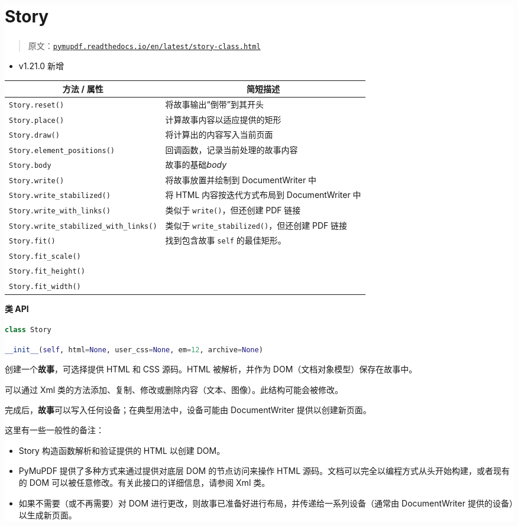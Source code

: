 # Story

> 原文：[`pymupdf.readthedocs.io/en/latest/story-class.html`](https://pymupdf.readthedocs.io/en/latest/story-class.html)

*   v1.21.0 新增

| **方法 / 属性** | **简短描述** |
| --- | --- |
| `Story.reset()` | 将故事输出“倒带”到其开头 |
| `Story.place()` | 计算故事内容以适应提供的矩形 |
| `Story.draw()` | 将计算出的内容写入当前页面 |
| `Story.element_positions()` | 回调函数，记录当前处理的故事内容 |
| `Story.body` | 故事的基础*body* |
| `Story.write()` | 将故事放置并绘制到 DocumentWriter 中 |
| `Story.write_stabilized()` | 将 HTML 内容按迭代方式布局到 DocumentWriter 中 |
| `Story.write_with_links()` | 类似于 `write()`，但还创建 PDF 链接 |
| `Story.write_stabilized_with_links()` | 类似于 `write_stabilized()`，但还创建 PDF 链接 |
| `Story.fit()` | 找到包含故事 `self` 的最佳矩形。 |
| `Story.fit_scale()` |  |
| `Story.fit_height()` |  |
| `Story.fit_width()` |  |

**类 API**

```py
class Story
```

```py
__init__(self, html=None, user_css=None, em=12, archive=None)
```

创建一个**故事**，可选择提供 HTML 和 CSS 源码。HTML 被解析，并作为 DOM（文档对象模型）保存在故事中。

可以通过 Xml 类的方法添加、复制、修改或删除内容（文本、图像）。此结构可能会被修改。

完成后，**故事**可以写入任何设备；在典型用法中，设备可能由 DocumentWriter 提供以创建新页面。

这里有一些一般性的备注：

+   Story 构造函数解析和验证提供的 HTML 以创建 DOM。

+   PyMuPDF 提供了多种方式来通过提供对底层 DOM 的节点访问来操作 HTML 源码。文档可以完全以编程方式从头开始构建，或者现有的 DOM 可以被任意修改。有关此接口的详细信息，请参阅 Xml 类。

+   如果不需要（或不再需要）对 DOM 进行更改，则故事已准备好进行布局，并传递给一系列设备（通常由 DocumentWriter 提供的设备）以生成新页面。
